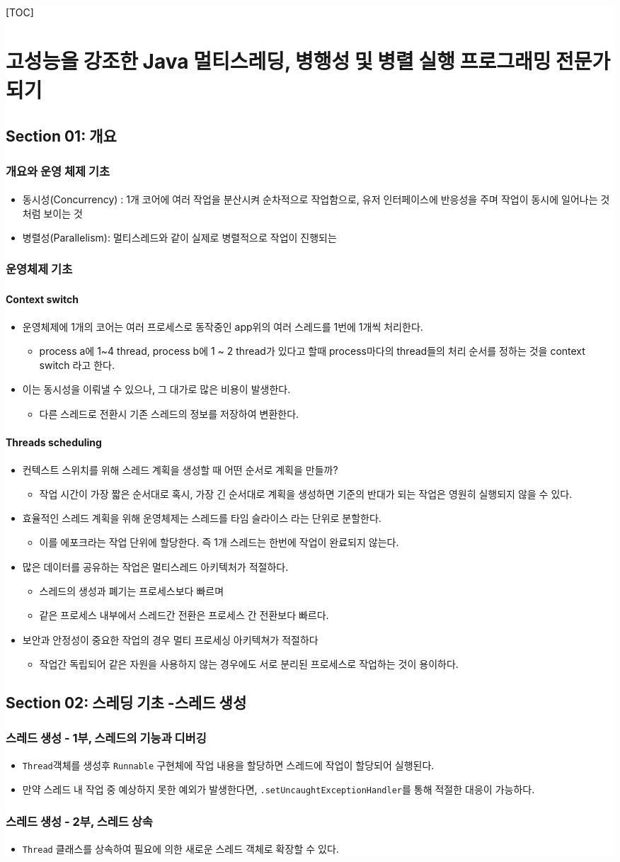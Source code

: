 [TOC]

# 고성능을 강조한 Java 멀티스레딩, 병행성 및 병렬 실행 프로그래밍 전문가되기

## Section 01: 개요

### 개요와 운영 체제 기초

- 동시성(Concurrency) : 1개 코어에 여러 작업을 분산시켜 순차적으로 작업함으로, 유저 인터페이스에 반응성을 주며 작업이 동시에 일어나는 것 처럼 보이는 것

- 병렬성(Parallelism): 멀티스레드와 같이 실제로 병렬적으로 작업이 진행되는 

### 운영체제 기초

#### Context switch

- 운영체제에 1개의 코어는 여러 프로세스로 동작중인 app위의 여러 스레드를 1번에 1개씩 처리한다.  
  
  - process a에 1\~4 thread, process b에 1 \~ 2 thread가 있다고 할때 process마다의 thread들의 처리 순서를 정하는 것을 context switch 라고 한다.

- 이는 동시성을 이뤄낼 수 있으나, 그 대가로 많은 비용이 발생한다.
  
  - 다른 스레드로 전환시 기존 스레드의 정보를 저장하여 변환한다.

#### Threads scheduling

- 컨텍스트 스위치를 위해 스레드 계획을 생성할 때 어떤 순서로 계획을 만들까?
  
  - 작업 시간이 가장 짧은 순서대로 혹시, 가장 긴 순서대로 계획을 생성하면 기준의 반대가 되는 작업은 영원히 실행되지 않을 수 있다.

- 효율적인 스레드 계획을 위해 운영체제는 스레드를 타임 슬라이스 라는 단위로 분할한다.
  
  - 이를 에포크라는 작업 단위에 할당한다. 즉 1개 스레드는 한번에 작업이 완료되지 않는다.

- 많은 데이터를 공유하는 작업은 멀티스레드 아키텍처가 적절하다.
  
  - 스레드의 생성과 폐기는 프로세스보다 빠르며
  
  - 같은 프로세스 내부에서 스레드간 전환은 프로세스 간 전환보다 빠르다.

- 보안과 안정성이 중요한 작업의 경우 멀티 프로세싱 아키텍쳐가 적절하다
  
  - 작업간 독립되어 같은 자원을 사용하지 않는 경우에도 서로 분리된 프로세스로 작업하는 것이 용이하다.

## Section 02: 스레딩 기초 -스레드 생성

### 스레드 생성 - 1부, 스레드의 기능과 디버깅

- `Thread`객체를 생성후 `Runnable` 구현체에 작업 내용을 할당하면 스레드에 작업이 할당되어 실행된다.

- 만약 스레드 내 작업 중 예상하지 못한 예외가 발생한다면, `.setUncaughtExceptionHandler`를 통해 적절한 대응이 가능하다.

### 스레드 생성 - 2부, 스레드 상속

- `Thread` 클래스를 상속하여 필요에 의한 새로운 스레드 객체로 확장할 수 있다.
